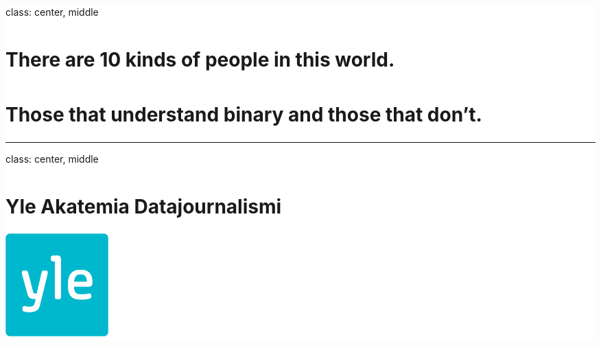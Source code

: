 class: center, middle
# There are <span class="highlight">10 kinds</span> of people in this world. 
# <span class="highlight">Those that understand</span> binary and <span class="highlight">those that don’t</span>.

---

class: center, middle
# Yle Akatemia <span class="highlight">Datajournalismi</span>

<img src="img/yle_logo.png" style="width: 150px;" />
